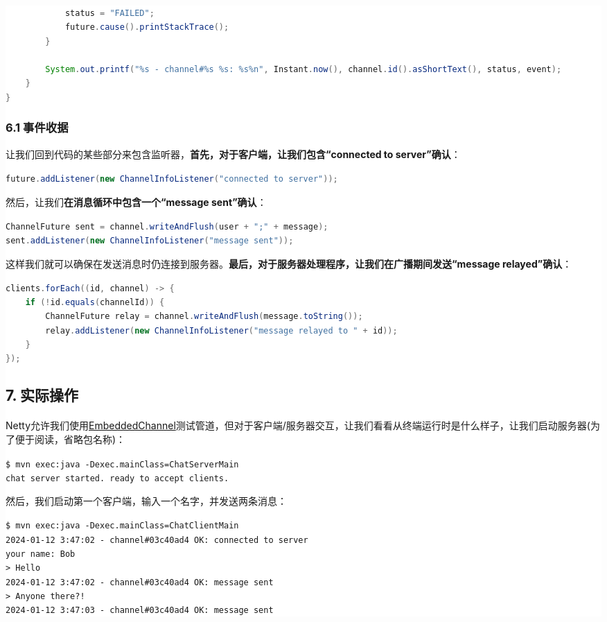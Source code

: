 ```java
            status = "FAILED";
            future.cause().printStackTrace();
        }

        System.out.printf("%s - channel#%s %s: %s%n", Instant.now(), channel.id().asShortText(), status, event);
    }
}
```

### 6.1 事件收据

让我们回到代码的某些部分来包含监听器，**首先，对于客户端，让我们包含“connected to server”确认**：

```java
future.addListener(new ChannelInfoListener("connected to server"));
```

然后，让我们**在消息循环中包含一个“message sent”确认**：

```java
ChannelFuture sent = channel.writeAndFlush(user + ";" + message);
sent.addListener(new ChannelInfoListener("message sent"));
```

这样我们就可以确保在发送消息时仍连接到服务器。**最后，对于服务器处理程序，让我们在广播期间发送“message relayed”确认**：

```java
clients.forEach((id, channel) -> {
    if (!id.equals(channelId)) {
        ChannelFuture relay = channel.writeAndFlush(message.toString());
        relay.addListener(new ChannelInfoListener("message relayed to " + id));
    }
});
```

## 7. 实际操作

Netty允许我们使用[EmbeddedChannel](https://www.baeldung.com/testing-netty-embedded-channel)测试管道，但对于客户端/服务器交互，让我们看看从终端运行时是什么样子，让我们启动服务器(为了便于阅读，省略包名称)：

```shell
$ mvn exec:java -Dexec.mainClass=ChatServerMain
chat server started. ready to accept clients.
```

然后，我们启动第一个客户端，输入一个名字，并发送两条消息：

```shell
$ mvn exec:java -Dexec.mainClass=ChatClientMain
2024-01-12 3:47:02 - channel#03c40ad4 OK: connected to server
your name: Bob
> Hello
2024-01-12 3:47:02 - channel#03c40ad4 OK: message sent
> Anyone there?!
2024-01-12 3:47:03 - channel#03c40ad4 OK: message sent
```
